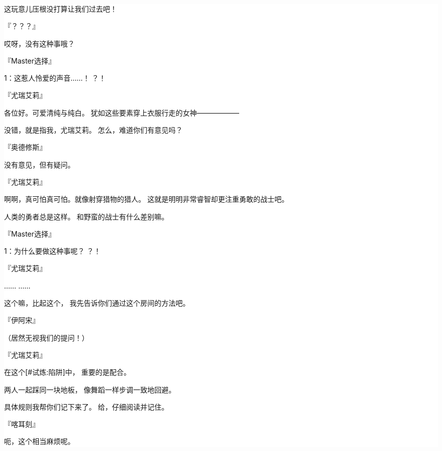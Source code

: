 这玩意儿压根没打算让我们过去吧！

『？？？』

哎呀，没有这种事哦？

『Master选择』

1：这惹人怜爱的声音……！
？！

『尤瑞艾莉』

各位好。可爱清纯与纯白。
犹如这些要素穿上衣服行走的女神——————

没错，就是指我，尤瑞艾莉。
怎么，难道你们有意见吗？

『奥德修斯』

没有意见，但有疑问。

『尤瑞艾莉』

啊啊，真可怕真可怕。就像射穿猎物的猎人。
这就是明明非常睿智却更注重勇敢的战士吧。

人类的勇者总是这样。
和野蛮的战士有什么差别嘛。

『Master选择』

1：为什么要做这种事呢？
？！

『尤瑞艾莉』

……
……

这个嘛，比起这个，
我先告诉你们通过这个房间的方法吧。

『伊阿宋』

（居然无视我们的提问！）

『尤瑞艾莉』

在这个[#试炼:陷阱]中，
重要的是配合。

两人一起踩同一块地板，
像舞蹈一样步调一致地回避。

具体规则我帮你们记下来了。
给，仔细阅读并记住。

『喀耳刻』

呃，这个相当麻烦呢。

